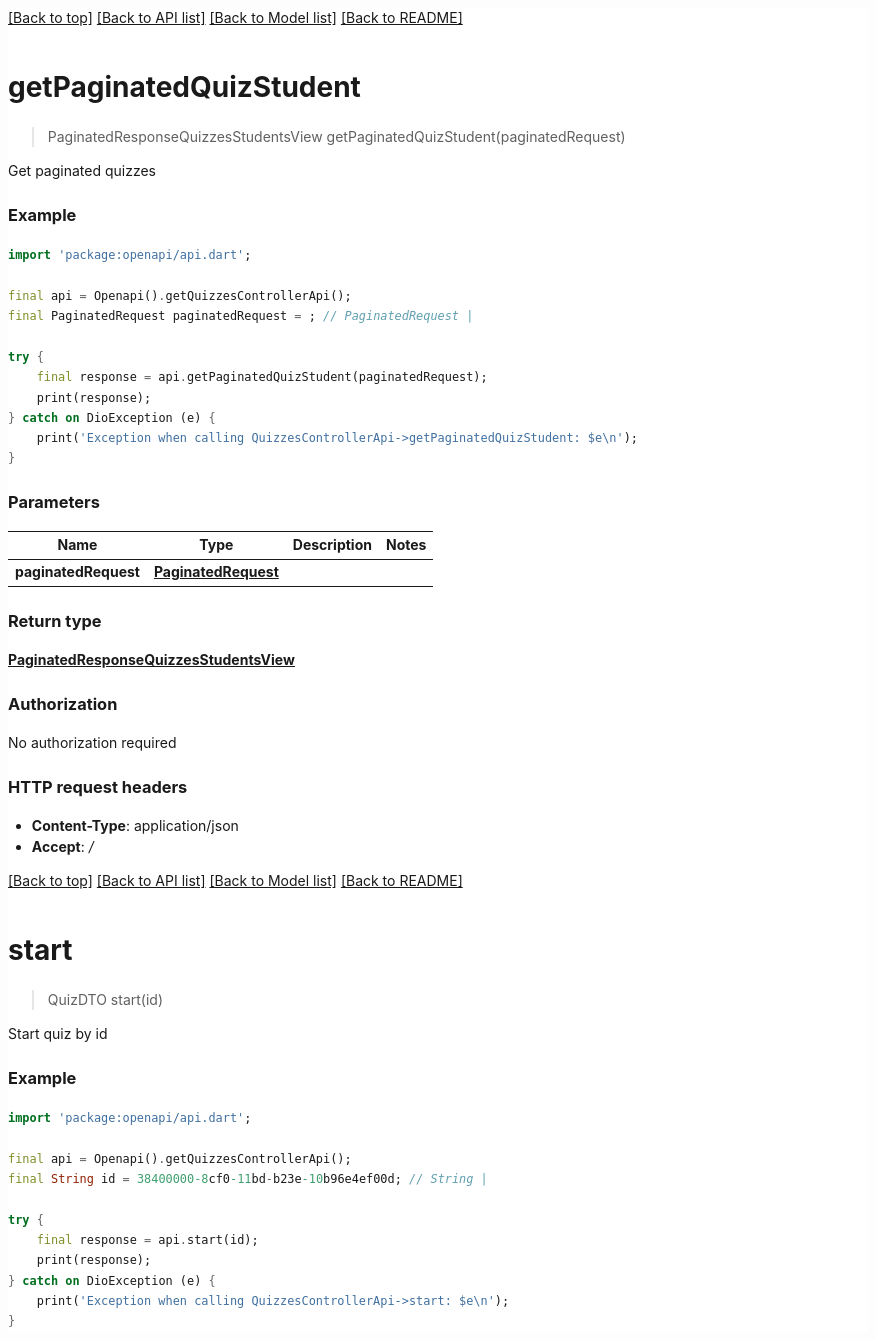 [[Back to top]](#) [[Back to API list]](../README.md#documentation-for-api-endpoints) [[Back to Model list]](../README.md#documentation-for-models) [[Back to README]](../README.md)

# **getPaginatedQuizStudent**
> PaginatedResponseQuizzesStudentsView getPaginatedQuizStudent(paginatedRequest)

Get paginated quizzes

### Example
```dart
import 'package:openapi/api.dart';

final api = Openapi().getQuizzesControllerApi();
final PaginatedRequest paginatedRequest = ; // PaginatedRequest | 

try {
    final response = api.getPaginatedQuizStudent(paginatedRequest);
    print(response);
} catch on DioException (e) {
    print('Exception when calling QuizzesControllerApi->getPaginatedQuizStudent: $e\n');
}
```

### Parameters

Name | Type | Description  | Notes
------------- | ------------- | ------------- | -------------
 **paginatedRequest** | [**PaginatedRequest**](PaginatedRequest.md)|  | 

### Return type

[**PaginatedResponseQuizzesStudentsView**](PaginatedResponseQuizzesStudentsView.md)

### Authorization

No authorization required

### HTTP request headers

 - **Content-Type**: application/json
 - **Accept**: */*

[[Back to top]](#) [[Back to API list]](../README.md#documentation-for-api-endpoints) [[Back to Model list]](../README.md#documentation-for-models) [[Back to README]](../README.md)

# **start**
> QuizDTO start(id)

Start quiz by id

### Example
```dart
import 'package:openapi/api.dart';

final api = Openapi().getQuizzesControllerApi();
final String id = 38400000-8cf0-11bd-b23e-10b96e4ef00d; // String | 

try {
    final response = api.start(id);
    print(response);
} catch on DioException (e) {
    print('Exception when calling QuizzesControllerApi->start: $e\n');
}
```